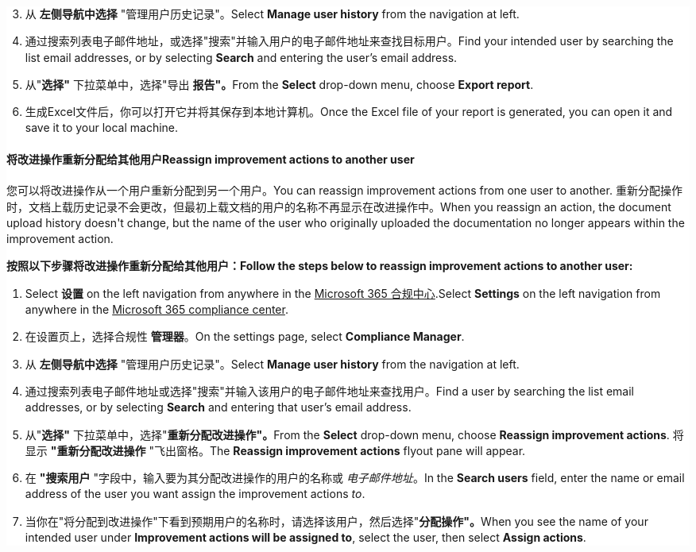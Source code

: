 3. <span data-ttu-id="9f513-218">从 **左侧导航中选择** "管理用户历史记录"。</span><span class="sxs-lookup"><span data-stu-id="9f513-218">Select **Manage user history** from the navigation at left.</span></span>

4. <span data-ttu-id="9f513-219">通过搜索列表电子邮件地址，或选择"搜索"并输入用户的电子邮件地址来查找目标用户。</span><span class="sxs-lookup"><span data-stu-id="9f513-219">Find your intended user by searching the list email addresses, or by selecting **Search** and entering the user’s email address.</span></span>

5. <span data-ttu-id="9f513-220">从"**选择"** 下拉菜单中，选择"导出 **报告"。**</span><span class="sxs-lookup"><span data-stu-id="9f513-220">From the **Select** drop-down menu, choose **Export report**.</span></span>

6. <span data-ttu-id="9f513-221">生成Excel文件后，你可以打开它并将其保存到本地计算机。</span><span class="sxs-lookup"><span data-stu-id="9f513-221">Once the Excel file of your report is generated, you can open it and save it to your local machine.</span></span>

#### <a name="reassign-improvement-actions-to-another-user"></a><span data-ttu-id="9f513-222">将改进操作重新分配给其他用户</span><span class="sxs-lookup"><span data-stu-id="9f513-222">Reassign improvement actions to another user</span></span>

<span data-ttu-id="9f513-223">您可以将改进操作从一个用户重新分配到另一个用户。</span><span class="sxs-lookup"><span data-stu-id="9f513-223">You can reassign improvement actions from one user to another.</span></span> <span data-ttu-id="9f513-224">重新分配操作时，文档上载历史记录不会更改，但最初上载文档的用户的名称不再显示在改进操作中。</span><span class="sxs-lookup"><span data-stu-id="9f513-224">When you reassign an action, the document upload history doesn't change, but the name of the user who originally uploaded the documentation no longer appears within the improvement action.</span></span>

<span data-ttu-id="9f513-225">**按照以下步骤将改进操作重新分配给其他用户：**</span><span class="sxs-lookup"><span data-stu-id="9f513-225">**Follow the steps below to reassign improvement actions to another user:**</span></span>

1. <span data-ttu-id="9f513-226">Select **设置** on the left navigation from anywhere in the [Microsoft 365 合规中心](https://compliance.microsoft.com/).</span><span class="sxs-lookup"><span data-stu-id="9f513-226">Select **Settings** on the left navigation from anywhere in the [Microsoft 365 compliance center](https://compliance.microsoft.com/).</span></span>

2. <span data-ttu-id="9f513-227">在设置页上，选择合规性 **管理器**。</span><span class="sxs-lookup"><span data-stu-id="9f513-227">On the settings page, select **Compliance Manager**.</span></span>

3. <span data-ttu-id="9f513-228">从 **左侧导航中选择** "管理用户历史记录"。</span><span class="sxs-lookup"><span data-stu-id="9f513-228">Select **Manage user history** from the navigation at left.</span></span>

4. <span data-ttu-id="9f513-229">通过搜索列表电子邮件地址或选择"搜索"并输入该用户的电子邮件地址来查找用户。</span><span class="sxs-lookup"><span data-stu-id="9f513-229">Find a user by searching the list email addresses, or by selecting **Search** and entering that user’s email address.</span></span>

5. <span data-ttu-id="9f513-230">从"**选择"** 下拉菜单中，选择"**重新分配改进操作"。**</span><span class="sxs-lookup"><span data-stu-id="9f513-230">From the **Select** drop-down menu, choose **Reassign improvement actions**.</span></span> <span data-ttu-id="9f513-231">将显示 **"重新分配改进操作** "飞出窗格。</span><span class="sxs-lookup"><span data-stu-id="9f513-231">The **Reassign improvement actions** flyout pane will appear.</span></span>

6. <span data-ttu-id="9f513-232">在 **"搜索用户** "字段中，输入要为其分配改进操作的用户的名称或 *电子邮件地址*。</span><span class="sxs-lookup"><span data-stu-id="9f513-232">In the **Search users** field, enter the name or email address of the user you want assign the improvement actions *to*.</span></span>

7. <span data-ttu-id="9f513-233">当你在"将分配到改进操作"下看到预期用户的名称时，请选择该用户，然后选择"**分配操作"。**</span><span class="sxs-lookup"><span data-stu-id="9f513-233">When you see the name of your intended user under **Improvement actions will be assigned to**, select the user, then select **Assign actions**.</span></span>
